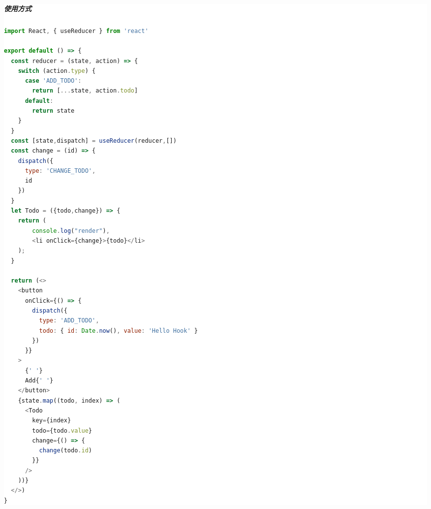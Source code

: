 ##### 使用方式

``` js
import React, { useReducer } from 'react'

export default () => {
  const reducer = (state, action) => {
    switch (action.type) {
      case 'ADD_TODO':
        return [...state, action.todo]
      default:
        return state
    }
  }
  const [state,dispatch] = useReducer(reducer,[])
  const change = (id) => {
    dispatch({
      type: 'CHANGE_TODO',
      id
    })
  }
  let Todo = ({todo,change}) => {
    return (
        console.log("render"),
        <li onClick={change}>{todo}</li>
    );
  }

  return (<>
    <button
      onClick={() => {
        dispatch({
          type: 'ADD_TODO',
          todo: { id: Date.now(), value: 'Hello Hook' }
        })
      }}
    >
      {' '}
      Add{' '}
    </button>
    {state.map((todo, index) => (
      <Todo
        key={index}
        todo={todo.value}
        change={() => {
          change(todo.id)
        }}
      />
    ))}
  </>)
}
```
